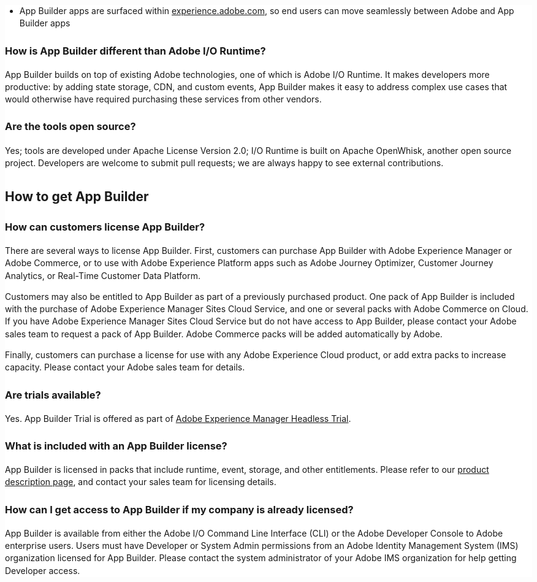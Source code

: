 * App Builder apps are surfaced within [experience.adobe.com](https://experience.adobe.com), so end users can move seamlessly between Adobe and App Builder apps

### How is App Builder different than Adobe I/O Runtime?

App Builder builds on top of existing Adobe technologies, one of which is Adobe I/O Runtime. It makes developers more productive: by adding state storage, CDN, and custom events, App Builder makes it easy to address complex use cases that would otherwise have required purchasing these services from other vendors.

### Are the tools open source?

Yes; tools are developed under Apache License Version 2.0; I/O Runtime is built on Apache OpenWhisk, another open source project. Developers are welcome to submit pull requests; we are always happy to see external contributions.

## How to get App Builder

### How can customers license App Builder?

There are several ways to license App Builder. First, customers can purchase App Builder with Adobe Experience Manager or Adobe Commerce, or to use with Adobe Experience Platform apps such as Adobe Journey Optimizer, Customer Journey Analytics, or Real-Time Customer Data Platform.

Customers may also be entitled to App Builder as part of a previously purchased product. One pack of App Builder is included with the purchase of Adobe Experience Manager Sites Cloud Service, and one or several packs with Adobe Commerce on Cloud. If you have Adobe Experience Manager Sites Cloud Service but do not have access to App Builder, please contact your Adobe sales team to request a pack of App Builder. Adobe Commerce packs will be added automatically by Adobe.

Finally, customers can purchase a license for use with any Adobe Experience Cloud product, or add extra packs to increase capacity. Please contact your Adobe sales team for details.

### Are trials available?

Yes. App Builder Trial is offered as part of [Adobe Experience Manager Headless Trial](https://commerce.adobe.com/business-trial/sign-up?items%5B0%5D%5Bid%5D=649A1AF5CBC5467A25E84F2561274821&cli=headless_exl_banner_campaign&co=US&lang=en).

### What is included with an App Builder license?

App Builder is licensed in packs that include runtime, event, storage, and other entitlements. Please refer to our [product description page](https://helpx.adobe.com/legal/product-descriptions/adobe-developer-app-builder.html), and contact your sales team for licensing details.

### How can I get access to App Builder if my company is already licensed?

App Builder is available from either the Adobe I/O Command Line Interface (CLI) or the Adobe Developer Console to Adobe enterprise users. Users must have Developer or System Admin permissions from an Adobe Identity Management System (IMS) organization licensed for App Builder. Please contact the system administrator of your Adobe IMS organization for help getting Developer access.
